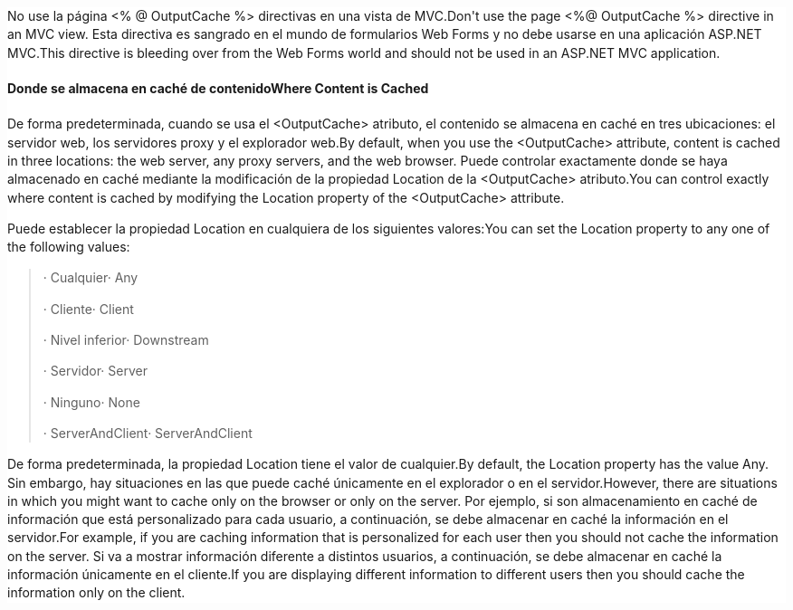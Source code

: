 <span data-ttu-id="50858-144">No use la página &lt;% @ OutputCache %&gt; directivas en una vista de MVC.</span><span class="sxs-lookup"><span data-stu-id="50858-144">Don't use the page &lt;%@ OutputCache %&gt; directive in an MVC view.</span></span> <span data-ttu-id="50858-145">Esta directiva es sangrado en el mundo de formularios Web Forms y no debe usarse en una aplicación ASP.NET MVC.</span><span class="sxs-lookup"><span data-stu-id="50858-145">This directive is bleeding over from the Web Forms world and should not be used in an ASP.NET MVC application.</span></span> 

#### <a name="where-content-is-cached"></a><span data-ttu-id="50858-146">Donde se almacena en caché de contenido</span><span class="sxs-lookup"><span data-stu-id="50858-146">Where Content is Cached</span></span>

<span data-ttu-id="50858-147">De forma predeterminada, cuando se usa el &lt;OutputCache&gt; atributo, el contenido se almacena en caché en tres ubicaciones: el servidor web, los servidores proxy y el explorador web.</span><span class="sxs-lookup"><span data-stu-id="50858-147">By default, when you use the &lt;OutputCache&gt; attribute, content is cached in three locations: the web server, any proxy servers, and the web browser.</span></span> <span data-ttu-id="50858-148">Puede controlar exactamente donde se haya almacenado en caché mediante la modificación de la propiedad Location de la &lt;OutputCache&gt; atributo.</span><span class="sxs-lookup"><span data-stu-id="50858-148">You can control exactly where content is cached by modifying the Location property of the &lt;OutputCache&gt; attribute.</span></span>

<span data-ttu-id="50858-149">Puede establecer la propiedad Location en cualquiera de los siguientes valores:</span><span class="sxs-lookup"><span data-stu-id="50858-149">You can set the Location property to any one of the following values:</span></span>

> <span data-ttu-id="50858-150">· Cualquier</span><span class="sxs-lookup"><span data-stu-id="50858-150">· Any</span></span>
> 
> <span data-ttu-id="50858-151">· Cliente</span><span class="sxs-lookup"><span data-stu-id="50858-151">· Client</span></span>
> 
> <span data-ttu-id="50858-152">· Nivel inferior</span><span class="sxs-lookup"><span data-stu-id="50858-152">· Downstream</span></span>
> 
> <span data-ttu-id="50858-153">· Servidor</span><span class="sxs-lookup"><span data-stu-id="50858-153">· Server</span></span>
> 
> <span data-ttu-id="50858-154">· Ninguno</span><span class="sxs-lookup"><span data-stu-id="50858-154">· None</span></span>
> 
> <span data-ttu-id="50858-155">· ServerAndClient</span><span class="sxs-lookup"><span data-stu-id="50858-155">· ServerAndClient</span></span>


<span data-ttu-id="50858-156">De forma predeterminada, la propiedad Location tiene el valor de cualquier.</span><span class="sxs-lookup"><span data-stu-id="50858-156">By default, the Location property has the value Any.</span></span> <span data-ttu-id="50858-157">Sin embargo, hay situaciones en las que puede caché únicamente en el explorador o en el servidor.</span><span class="sxs-lookup"><span data-stu-id="50858-157">However, there are situations in which you might want to cache only on the browser or only on the server.</span></span> <span data-ttu-id="50858-158">Por ejemplo, si son almacenamiento en caché de información que está personalizado para cada usuario, a continuación, se debe almacenar en caché la información en el servidor.</span><span class="sxs-lookup"><span data-stu-id="50858-158">For example, if you are caching information that is personalized for each user then you should not cache the information on the server.</span></span> <span data-ttu-id="50858-159">Si va a mostrar información diferente a distintos usuarios, a continuación, se debe almacenar en caché la información únicamente en el cliente.</span><span class="sxs-lookup"><span data-stu-id="50858-159">If you are displaying different information to different users then you should cache the information only on the client.</span></span>
